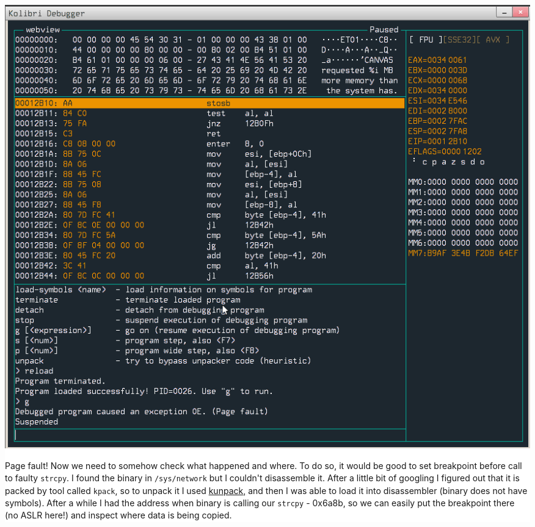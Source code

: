 ![webview_crash](webview_crash.png "webview_crash")

Page fault! Now we need to somehow check what happened and where. To do so, it would be good to set breakpoint before call to faulty `strcpy`. I found the binary in `/sys/network` but I couldn't disassemble it. After a little bit of googling I figured out that it is packed by tool called `kpack`, so to unpack it I used [kunpack,](http://board.kolibrios.org/viewtopic.php?f=6&t=1954#p38497) and then I was able to load it into disassembler (binary does not have symbols). After a while I had the address when binary is calling our `strcpy` - 0x6a8b, so we can easily put the breakpoint there (no ASLR here!) and inspect where data is being copied.
